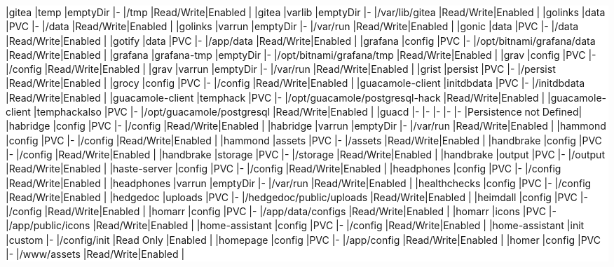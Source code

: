 |gitea                     |temp                  |emptyDir |-              |/tmp                                                 |Read/Write|Enabled                |
|gitea                     |varlib                |emptyDir |-              |/var/lib/gitea                                       |Read/Write|Enabled                |
|golinks                   |data                  |PVC      |-              |/data                                                |Read/Write|Enabled                |
|golinks                   |varrun                |emptyDir |-              |/var/run                                             |Read/Write|Enabled                |
|gonic                     |data                  |PVC      |-              |/data                                                |Read/Write|Enabled                |
|gotify                    |data                  |PVC      |-              |/app/data                                            |Read/Write|Enabled                |
|grafana                   |config                |PVC      |-              |/opt/bitnami/grafana/data                            |Read/Write|Enabled                |
|grafana                   |grafana-tmp           |emptyDir |-              |/opt/bitnami/grafana/tmp                             |Read/Write|Enabled                |
|grav                      |config                |PVC      |-              |/config                                              |Read/Write|Enabled                |
|grav                      |varrun                |emptyDir |-              |/var/run                                             |Read/Write|Enabled                |
|grist                     |persist               |PVC      |-              |/persist                                             |Read/Write|Enabled                |
|grocy                     |config                |PVC      |-              |/config                                              |Read/Write|Enabled                |
|guacamole-client          |initdbdata            |PVC      |-              |/initdbdata                                          |Read/Write|Enabled                |
|guacamole-client          |temphack              |PVC      |-              |/opt/guacamole/postgresql-hack                       |Read/Write|Enabled                |
|guacamole-client          |temphackalso          |PVC      |-              |/opt/guacamole/postgresql                            |Read/Write|Enabled                |
|guacd                     |-                     |-        |-              |-                                                    |-         |Persistence not Defined|
|habridge                  |config                |PVC      |-              |/config                                              |Read/Write|Enabled                |
|habridge                  |varrun                |emptyDir |-              |/var/run                                             |Read/Write|Enabled                |
|hammond                   |config                |PVC      |-              |/config                                              |Read/Write|Enabled                |
|hammond                   |assets                |PVC      |-              |/assets                                              |Read/Write|Enabled                |
|handbrake                 |config                |PVC      |-              |/config                                              |Read/Write|Enabled                |
|handbrake                 |storage               |PVC      |-              |/storage                                             |Read/Write|Enabled                |
|handbrake                 |output                |PVC      |-              |/output                                              |Read/Write|Enabled                |
|haste-server              |config                |PVC      |-              |/config                                              |Read/Write|Enabled                |
|headphones                |config                |PVC      |-              |/config                                              |Read/Write|Enabled                |
|headphones                |varrun                |emptyDir |-              |/var/run                                             |Read/Write|Enabled                |
|healthchecks              |config                |PVC      |-              |/config                                              |Read/Write|Enabled                |
|hedgedoc                  |uploads               |PVC      |-              |/hedgedoc/public/uploads                             |Read/Write|Enabled                |
|heimdall                  |config                |PVC      |-              |/config                                              |Read/Write|Enabled                |
|homarr                    |config                |PVC      |-              |/app/data/configs                                    |Read/Write|Enabled                |
|homarr                    |icons                 |PVC      |-              |/app/public/icons                                    |Read/Write|Enabled                |
|home-assistant            |config                |PVC      |-              |/config                                              |Read/Write|Enabled                |
|home-assistant            |init                  |custom   |-              |/config/init                                         |Read Only |Enabled                |
|homepage                  |config                |PVC      |-              |/app/config                                          |Read/Write|Enabled                |
|homer                     |config                |PVC      |-              |/www/assets                                          |Read/Write|Enabled                |